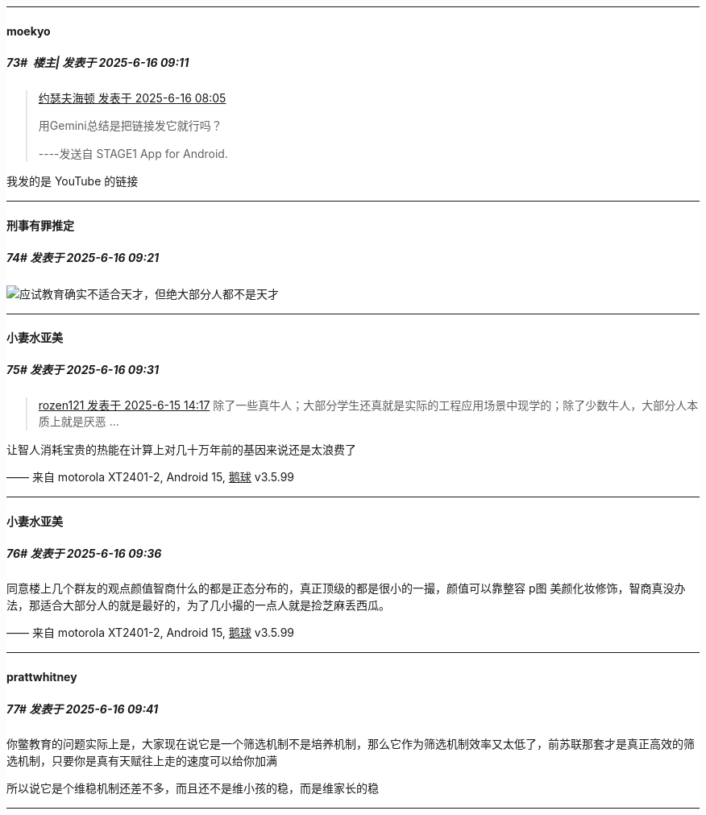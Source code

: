 
*****

####  moekyo  
##### 73#         楼主| 发表于 2025-6-16 09:11

<blockquote><a href="httphttps://stage1st.com/2b/forum.php?mod=redirect&amp;goto=findpost&amp;pid=67945252&amp;ptid=2253883" target="_blank">约瑟夫海顿 发表于 2025-6-16 08:05</a>

用Gemini总结是把链接发它就行吗？

----发送自 STAGE1 App for Android.</blockquote>
我发的是 YouTube 的链接


*****

####  刑事有罪推定  
##### 74#       发表于 2025-6-16 09:21

<img src="https://static.stage1st.com/image/smiley/face2017/034.png" referrerpolicy="no-referrer">应试教育确实不适合天才，但绝大部分人都不是天才


*****

####  小妻水亚美  
##### 75#       发表于 2025-6-16 09:31

<blockquote><a href="httphttps://stage1st.com/2b/forum.php?mod=redirect&amp;goto=findpost&amp;pid=67941725&amp;ptid=2253883" target="_blank">rozen121 发表于 2025-6-15 14:17</a>
除了一些真牛人；大部分学生还真就是实际的工程应用场景中现学的；除了少数牛人，大部分人本质上就是厌恶 ...</blockquote>
让智人消耗宝贵的热能在计算上对几十万年前的基因来说还是太浪费了

—— 来自 motorola XT2401-2, Android 15, [鹅球](https://www.pgyer.com/GcUxKd4w) v3.5.99


*****

####  小妻水亚美  
##### 76#       发表于 2025-6-16 09:36

同意楼上几个群友的观点颜值智商什么的都是正态分布的，真正顶级的都是很小的一撮，颜值可以靠整容 p图 美颜化妆修饰，智商真没办法，那适合大部分人的就是最好的，为了几小撮的一点人就是捡芝麻丢西瓜。

—— 来自 motorola XT2401-2, Android 15, [鹅球](https://www.pgyer.com/GcUxKd4w) v3.5.99


*****

####  prattwhitney  
##### 77#       发表于 2025-6-16 09:41

你鳖教育的问题实际上是，大家现在说它是一个筛选机制不是培养机制，那么它作为筛选机制效率又太低了，前苏联那套才是真正高效的筛选机制，只要你是真有天赋往上走的速度可以给你加满

所以说它是个维稳机制还差不多，而且还不是维小孩的稳，而是维家长的稳


*****
